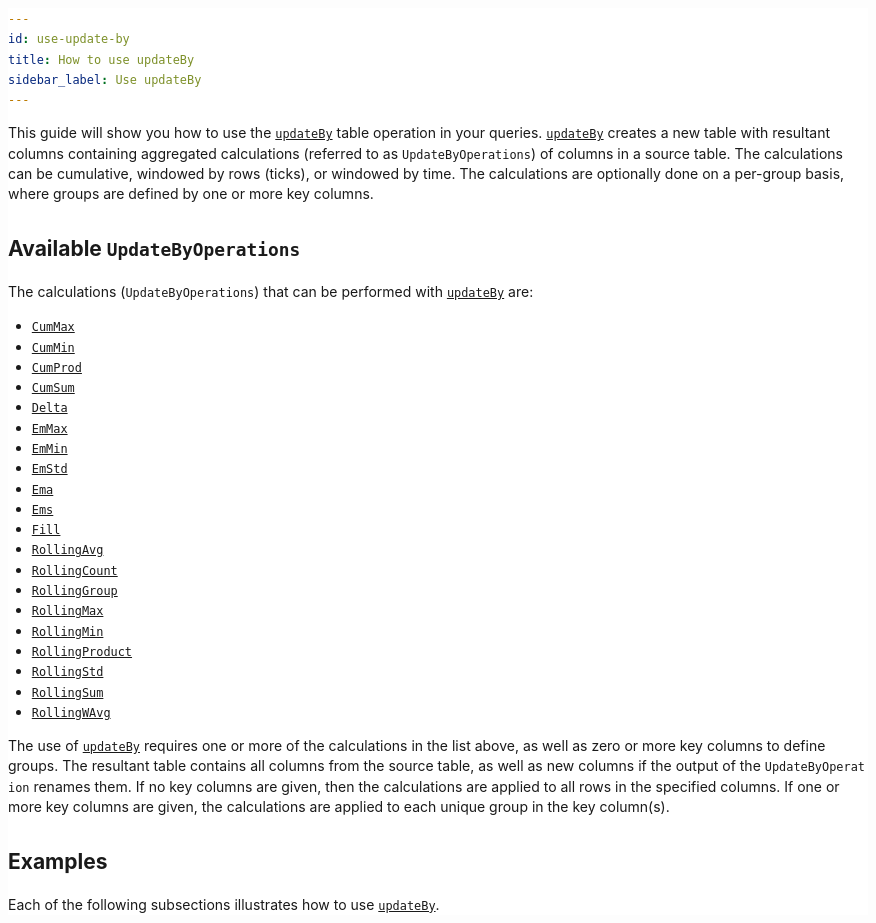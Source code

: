 ```yaml
---
id: use-update-by
title: How to use updateBy
sidebar_label: Use updateBy
---
```


This guide will show you how to use the [`updateBy`](../reference/table-operations/update-by-operations/updateBy.md) table operation in your queries. [`updateBy`](../reference/table-operations/update-by-operations/updateBy.md) creates a new table with resultant columns containing aggregated calculations (referred to as `UpdateByOperations`) of columns in a source table. The calculations can be cumulative, windowed by rows (ticks), or windowed by time. The calculations are optionally done on a per-group basis, where groups are defined by one or more key columns.

## Available `UpdateByOperations`

The calculations (`UpdateByOperations`) that can be performed with [`updateBy`](../reference/table-operations/update-by-operations/updateBy.md) are:

- [`CumMax`](../reference/table-operations/update-by-operations/cum-max.md)
- [`CumMin`](../reference/table-operations/update-by-operations/cum-min.md)
- [`CumProd`](../reference/table-operations/update-by-operations/cum-prod.md)
- [`CumSum`](../reference/table-operations/update-by-operations/cum-sum.md)
- [`Delta`](../reference/table-operations/update-by-operations/delta.md)
- [`EmMax`](../reference/table-operations/update-by-operations/em-max.md)
- [`EmMin`](../reference/table-operations/update-by-operations/em-min.md)
- [`EmStd`](../reference/table-operations/update-by-operations/em-std.md)
- [`Ema`](../reference/table-operations/update-by-operations/ema.md)
- [`Ems`](../reference/table-operations/update-by-operations/ems.md)
- [`Fill`](../reference/table-operations/update-by-operations/fill.md)
- [`RollingAvg`](../reference/table-operations/update-by-operations/rolling-avg.md)
- [`RollingCount`](../reference/table-operations/update-by-operations/rolling-count.md)
- [`RollingGroup`](../reference/table-operations/update-by-operations/rolling-group.md)
- [`RollingMax`](../reference/table-operations/update-by-operations/rolling-max.md)
- [`RollingMin`](../reference/table-operations/update-by-operations/rolling-min.md)
- [`RollingProduct`](../reference/table-operations/update-by-operations/rolling-product.md)
- [`RollingStd`](../reference/table-operations/update-by-operations/rolling-std.md)
- [`RollingSum`](../reference/table-operations/update-by-operations/rolling-sum.md)
- [`RollingWAvg`](../reference/table-operations/update-by-operations/rolling-wavg.md)

The use of [`updateBy`](../reference/table-operations/update-by-operations/updateBy.md) requires one or more of the calculations in the list above, as well as zero or more key columns to define groups. The resultant table contains all columns from the source table, as well as new columns if the output of the `UpdateByOperation` renames them. If no key columns are given, then the calculations are applied to all rows in the specified columns. If one or more key columns are given, the calculations are applied to each unique group in the key column(s).

## Examples

Each of the following subsections illustrates how to use [`updateBy`](../reference/table-operations/update-by-operations/updateBy.md).
